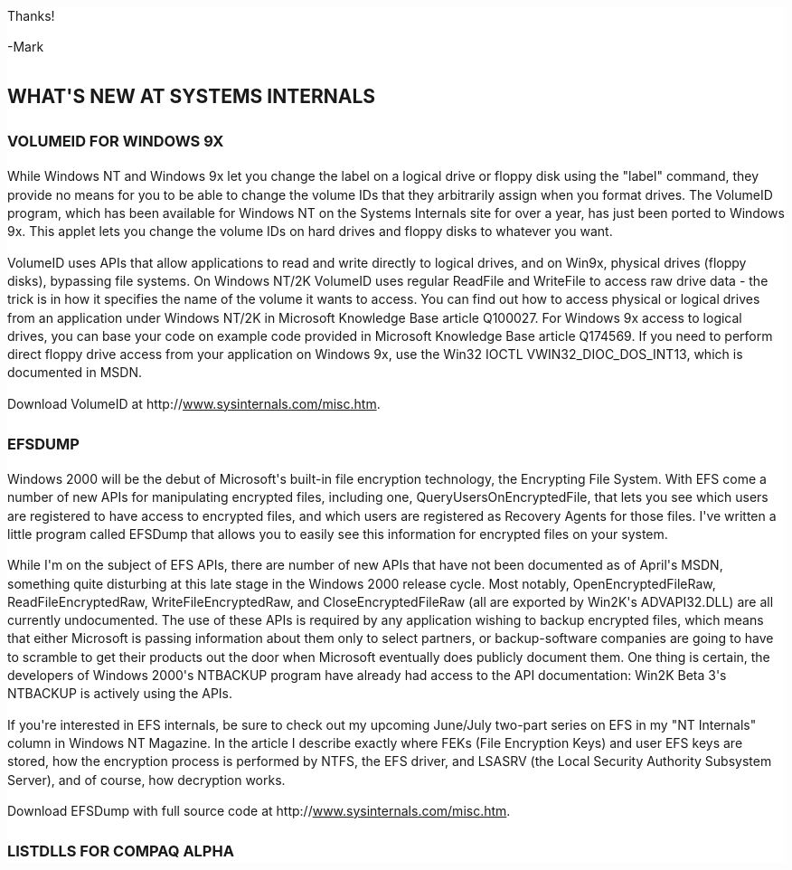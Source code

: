 Thanks!

-Mark

## WHAT'S NEW AT SYSTEMS INTERNALS

### VOLUMEID FOR WINDOWS 9X

While Windows NT and Windows 9x let you change the label on a logical drive or floppy disk using the "label" command, they provide no means for you to be able to change the volume IDs that they arbitrarily assign when you format drives. The VolumeID program, which has been available for Windows NT on the Systems Internals site for over a year, has just been ported to Windows 9x. This applet lets you change the volume IDs on hard drives and floppy disks to whatever you want.

VolumeID uses APIs that allow applications to read and write directly to logical drives, and on Win9x, physical drives (floppy disks), bypassing file systems. On Windows NT/2K VolumeID uses regular ReadFile and WriteFile to access raw drive data - the trick is in how it specifies the name of the volume it wants to access. You can find out how to access physical or logical drives from an application under Windows NT/2K in Microsoft Knowledge Base article Q100027. For Windows 9x access to logical drives, you can base your code on example code provided in Microsoft Knowledge Base article Q174569.
If you need to perform direct floppy drive access from your application on Windows 9x, use the Win32 IOCTL VWIN32_DIOC_DOS_INT13, which is documented in MSDN.

Download VolumeID at http<nolink>://www.sysinternals.com/misc.htm.

### EFSDUMP

Windows 2000 will be the debut of Microsoft's built-in file encryption technology, the Encrypting File System. With EFS come a number of new APIs for manipulating encrypted files, including one, QueryUsersOnEncryptedFile, that lets you see which users are registered to have access to encrypted files, and which users are registered as Recovery Agents for those files. I've written a little program called EFSDump that allows you to easily see this information for encrypted files on your system.

While I'm on the subject of EFS APIs, there are number of new APIs that have not been documented as of April's MSDN, something quite disturbing at this late stage in the Windows 2000 release cycle. Most notably, OpenEncryptedFileRaw, ReadFileEncryptedRaw, WriteFileEncryptedRaw, and CloseEncryptedFileRaw (all are exported by Win2K's ADVAPI32.DLL) are all currently undocumented. The use of these APIs is required by any application wishing to backup encrypted files, which means that either Microsoft is passing information about them only to select partners, or backup-software companies are going to have to scramble to get their products out the door when Microsoft eventually does publicly document them. One thing is certain, the developers of Windows 2000's NTBACKUP program have already had access to the API documentation: Win2K Beta 3's NTBACKUP is actively using the APIs.

If you're interested in EFS internals, be sure to check out my upcoming June/July two-part series on EFS in my "NT Internals" column in Windows NT Magazine. In the article I describe exactly where FEKs (File Encryption Keys) and user EFS keys are stored, how the encryption process is performed by NTFS, the EFS driver, and LSASRV (the Local Security Authority Subsystem Server), and of course, how decryption works.

Download EFSDump with full source code at http<nolink>://www.sysinternals.com/misc.htm.

### LISTDLLS FOR COMPAQ ALPHA
